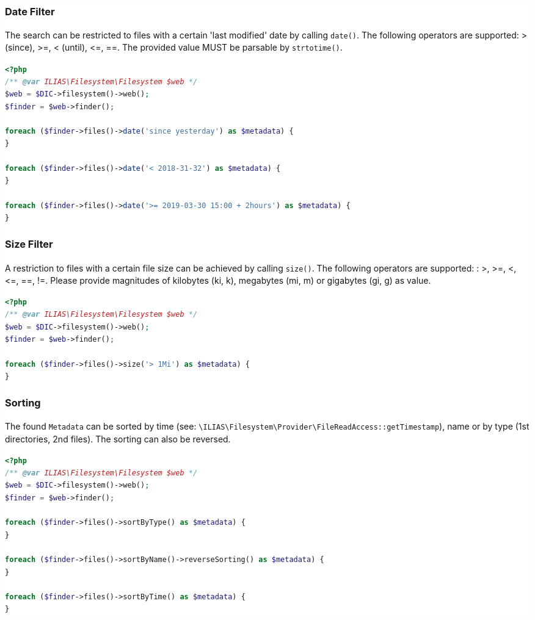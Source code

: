 ### Date Filter

The search can be restricted to files with a certain 'last modified' date by calling `date()`. The following operators
are supported: > (since), >=, < (until), <=, ==. The provided value MUST be parsable by `strtotime()`.

```php
<?php
/** @var ILIAS\Filesystem\Filesystem $web */
$web = $DIC->filesystem()->web();
$finder = $web->finder();

foreach ($finder->files()->date('since yesterday') as $metadata) {
}

foreach ($finder->files()->date('< 2018-31-32') as $metadata) {
}

foreach ($finder->files()->date('>= 2019-03-30 15:00 + 2hours') as $metadata) {
}

```

### Size Filter

A restriction to files with a certain file size can be achieved by calling `size()`. The following operators are
supported: : >, >=, <, <=, ==, !=. Please provide magnitudes of kilobytes (ki, k), megabytes (mi, m)
or gigabytes (gi, g) as value.

```php
<?php
/** @var ILIAS\Filesystem\Filesystem $web */
$web = $DIC->filesystem()->web();
$finder = $web->finder();

foreach ($finder->files()->size('> 1Mi') as $metadata) {
}
```

### Sorting

The found `Metadata` can be sorted by time (see: `\ILIAS\Filesystem\Provider\FileReadAccess::getTimestamp`), name or by
type (1st directories, 2nd files). The sorting can also be reversed.

```php
<?php
/** @var ILIAS\Filesystem\Filesystem $web */
$web = $DIC->filesystem()->web();
$finder = $web->finder();

foreach ($finder->files()->sortByType() as $metadata) {
}

foreach ($finder->files()->sortByName()->reverseSorting() as $metadata) {
}

foreach ($finder->files()->sortByTime() as $metadata) {
}
```
